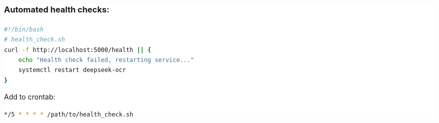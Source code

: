 ### Automated health checks:

```bash
#!/bin/bash
# health_check.sh
curl -f http://localhost:5000/health || {
    echo "Health check failed, restarting service..."
    systemctl restart deepseek-ocr
}
```

Add to crontab:
```bash
*/5 * * * * /path/to/health_check.sh
```